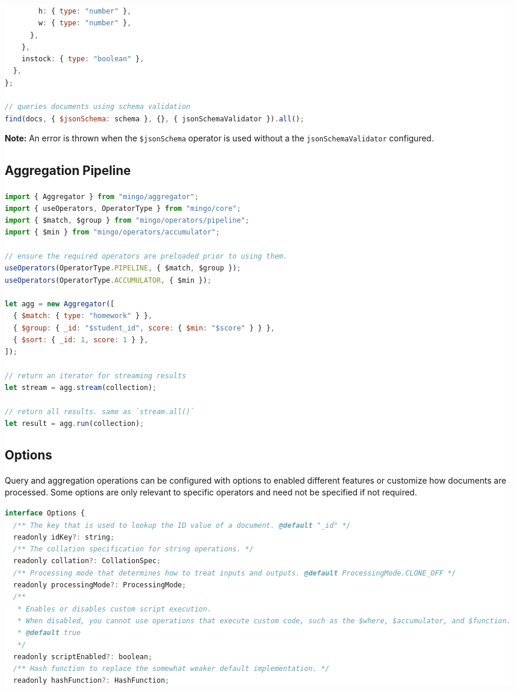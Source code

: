 ```js
        h: { type: "number" },
        w: { type: "number" },
      },
    },
    instock: { type: "boolean" },
  },
};

// queries documents using schema validation
find(docs, { $jsonSchema: schema }, {}, { jsonSchemaValidator }).all();
```

**Note:** An error is thrown when the `$jsonSchema` operator is used without a the `jsonSchemaValidator` configured.

## Aggregation Pipeline

```js
import { Aggregator } from "mingo/aggregator";
import { useOperators, OperatorType } from "mingo/core";
import { $match, $group } from "mingo/operators/pipeline";
import { $min } from "mingo/operators/accumulator";

// ensure the required operators are preloaded prior to using them.
useOperators(OperatorType.PIPELINE, { $match, $group });
useOperators(OperatorType.ACCUMULATOR, { $min });

let agg = new Aggregator([
  { $match: { type: "homework" } },
  { $group: { _id: "$student_id", score: { $min: "$score" } } },
  { $sort: { _id: 1, score: 1 } },
]);

// return an iterator for streaming results
let stream = agg.stream(collection);

// return all results. same as `stream.all()`
let result = agg.run(collection);
```

## Options

Query and aggregation operations can be configured with options to enabled different features or customize how documents are processed. Some options are only relevant to specific operators and need not be specified if not required.

```js
interface Options {
  /** The key that is used to lookup the ID value of a document. @default "_id" */
  readonly idKey?: string;
  /** The collation specification for string operations. */
  readonly collation?: CollationSpec;
  /** Processing mode that determines how to treat inputs and outputs. @default ProcessingMode.CLONE_OFF */
  readonly processingMode?: ProcessingMode;
  /**
   * Enables or disables custom script execution.
   * When disabled, you cannot use operations that execute custom code, such as the $where, $accumulator, and $function.
   * @default true
   */
  readonly scriptEnabled?: boolean;
  /** Hash function to replace the somewhat weaker default implementation. */
  readonly hashFunction?: HashFunction;
```